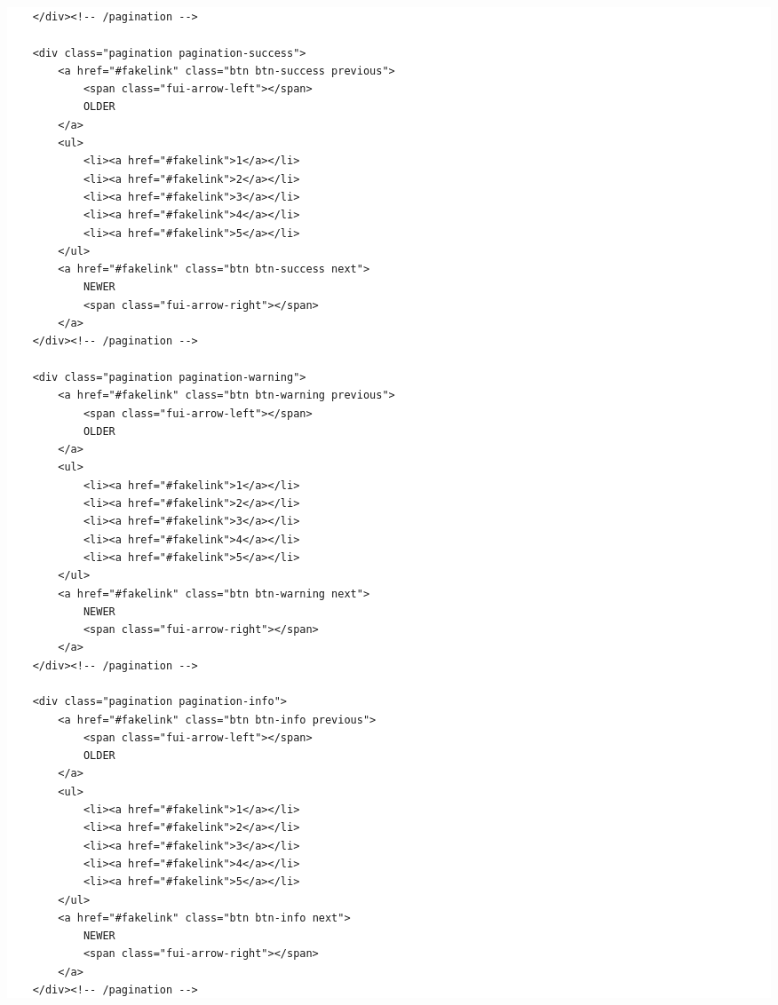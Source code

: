 		</div><!-- /pagination -->          

		<div class="pagination pagination-success">
			<a href="#fakelink" class="btn btn-success previous">
				<span class="fui-arrow-left"></span>
				OLDER
			</a>
			<ul>
				<li><a href="#fakelink">1</a></li>
				<li><a href="#fakelink">2</a></li>
				<li><a href="#fakelink">3</a></li>
				<li><a href="#fakelink">4</a></li>
				<li><a href="#fakelink">5</a></li>
			</ul>
			<a href="#fakelink" class="btn btn-success next">
				NEWER
				<span class="fui-arrow-right"></span>
			</a>
		</div><!-- /pagination -->          

		<div class="pagination pagination-warning">
			<a href="#fakelink" class="btn btn-warning previous">
				<span class="fui-arrow-left"></span>
				OLDER
			</a>
			<ul>
				<li><a href="#fakelink">1</a></li>
				<li><a href="#fakelink">2</a></li>
				<li><a href="#fakelink">3</a></li>
				<li><a href="#fakelink">4</a></li>
				<li><a href="#fakelink">5</a></li>
			</ul>
			<a href="#fakelink" class="btn btn-warning next">
				NEWER
				<span class="fui-arrow-right"></span>
			</a>
		</div><!-- /pagination -->

		<div class="pagination pagination-info">
			<a href="#fakelink" class="btn btn-info previous">
				<span class="fui-arrow-left"></span>
				OLDER
			</a>
			<ul>
				<li><a href="#fakelink">1</a></li>
				<li><a href="#fakelink">2</a></li>
				<li><a href="#fakelink">3</a></li>
				<li><a href="#fakelink">4</a></li>
				<li><a href="#fakelink">5</a></li>
			</ul>
			<a href="#fakelink" class="btn btn-info next">
				NEWER
				<span class="fui-arrow-right"></span>
			</a>
		</div><!-- /pagination -->

